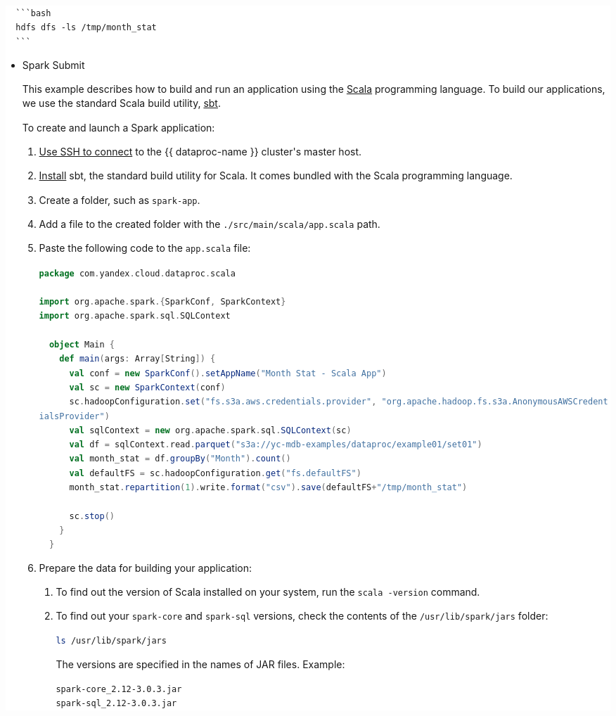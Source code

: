       ```bash
      hdfs dfs -ls /tmp/month_stat
      ```

- Spark Submit

   This example describes how to build and run an application using the [Scala](https://scala-lang.org) programming language. To build our applications, we use the standard Scala build utility, [sbt](https://scala-lang.org/download/).

   To create and launch a Spark application:

   1. [Use SSH to connect](../operations/connect.md#data-proc-ssh) to the {{ dataproc-name }} cluster's master host.
   1. [Install](https://docs.scala-lang.net/getting-started/index.html#using-the-scala-installer-recommended-way) sbt, the standard build utility for Scala. It comes bundled with the Scala programming language.
   1. Create a folder, such as `spark-app`.
   1. Add a file to the created folder with the `./src/main/scala/app.scala` path.
   1. Paste the following code to the `app.scala` file:

      ```scala
      package com.yandex.cloud.dataproc.scala

      import org.apache.spark.{SparkConf, SparkContext}
      import org.apache.spark.sql.SQLContext

        object Main {
          def main(args: Array[String]) {
            val conf = new SparkConf().setAppName("Month Stat - Scala App")
            val sc = new SparkContext(conf)
            sc.hadoopConfiguration.set("fs.s3a.aws.credentials.provider", "org.apache.hadoop.fs.s3a.AnonymousAWSCredentialsProvider")
            val sqlContext = new org.apache.spark.sql.SQLContext(sc)
            val df = sqlContext.read.parquet("s3a://yc-mdb-examples/dataproc/example01/set01")
            val month_stat = df.groupBy("Month").count()
            val defaultFS = sc.hadoopConfiguration.get("fs.defaultFS")
            month_stat.repartition(1).write.format("csv").save(defaultFS+"/tmp/month_stat")

            sc.stop()
          }
        }
      ```

   1. Prepare the data for building your application:

      1. To find out the version of Scala installed on your system, run the `scala -version` command.
      1. To find out your `spark-core` and `spark-sql` versions, check the contents of the `/usr/lib/spark/jars` folder:

         ```bash
         ls /usr/lib/spark/jars
         ```

         The versions are specified in the names of JAR files. Example:

         ```text
         spark-core_2.12-3.0.3.jar
         spark-sql_2.12-3.0.3.jar
         ```
